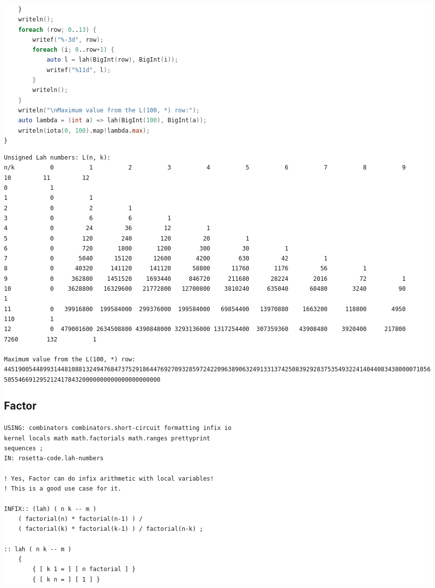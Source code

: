 ```d
    }
    writeln();
    foreach (row; 0..13) {
        writef("%-3d", row);
        foreach (i; 0..row+1) {
            auto l = lah(BigInt(row), BigInt(i));
            writef("%11d", l);
        }
        writeln();
    }
    writeln("\nMaximum value from the L(100, *) row:");
    auto lambda = (int a) => lah(BigInt(100), BigInt(a));
    writeln(iota(0, 100).map!lambda.max);
}
```

```txt
Unsigned Lah numbers: L(n, k):
n/k          0          1          2          3          4          5          6          7          8          9         10         11         12
0            1
1            0          1
2            0          2          1
3            0          6          6          1
4            0         24         36         12          1
5            0        120        240        120         20          1
6            0        720       1800       1200        300         30          1
7            0       5040      15120      12600       4200        630         42          1
8            0      40320     141120     141120      58800      11760       1176         56          1
9            0     362880    1451520    1693440     846720     211680      28224       2016         72          1
10           0    3628800   16329600   21772800   12700800    3810240     635040      60480       3240         90          1
11           0   39916800  199584000  299376000  199584000   69854400   13970880    1663200     118800       4950        110          1
12           0  479001600 2634508800 4390848000 3293136000 1317254400  307359360   43908480    3920400     217800       7260        132          1

Maximum value from the L(100, *) row:
44519005448993144810881324947684737529186447692709328597242209638906324913313742508392928375354932241404408343800007105650554669129521241784320000000000000000000000
```



## Factor

```factor
USING: combinators combinators.short-circuit formatting infix io
kernel locals math math.factorials math.ranges prettyprint
sequences ;
IN: rosetta-code.lah-numbers

! Yes, Factor can do infix arithmetic with local variables!
! This is a good use case for it.

INFIX:: (lah) ( n k -- m )
    ( factorial(n) * factorial(n-1) ) /
    ( factorial(k) * factorial(k-1) ) / factorial(n-k) ;

:: lah ( n k -- m )
    {
        { [ k 1 = ] [ n factorial ] }
        { [ k n = ] [ 1 ] }
```